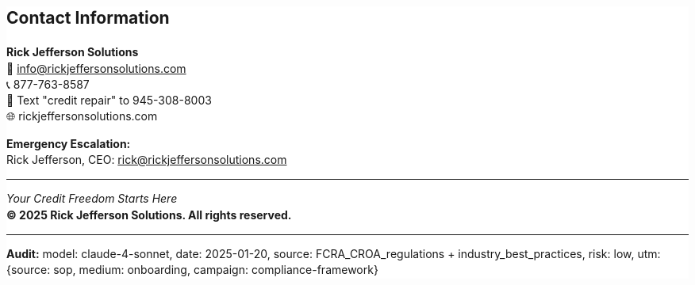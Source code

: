 
## Contact Information

**Rick Jefferson Solutions**  
📧 info@rickjeffersonsolutions.com  
📞 877-763-8587  
📱 Text "credit repair" to 945-308-8003  
🌐 rickjeffersonsolutions.com

**Emergency Escalation:**  
Rick Jefferson, CEO: rick@rickjeffersonsolutions.com

---

*Your Credit Freedom Starts Here*  
**© 2025 Rick Jefferson Solutions. All rights reserved.**

---

**Audit:** model: claude-4-sonnet, date: 2025-01-20, source: FCRA_CROA_regulations + industry_best_practices, risk: low, utm: {source: sop, medium: onboarding, campaign: compliance-framework}
